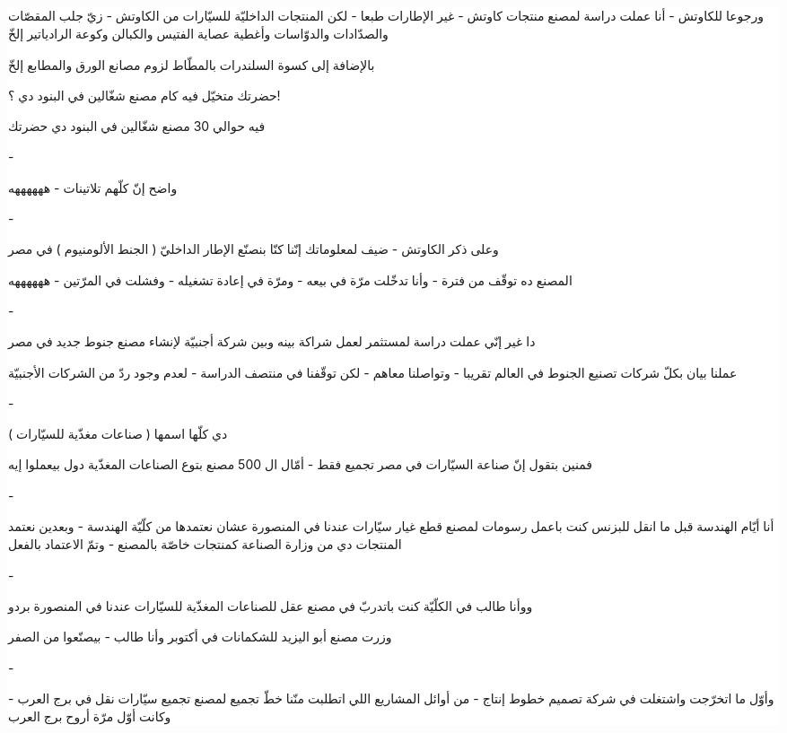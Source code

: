 ورجوعا للكاوتش - أنا عملت دراسة لمصنع منتجات كاوتش - غير
الإطارات طبعا - لكن المنتجات الداخليّة للسيّارات من الكاوتش - زيّ جلب
المقصّات والصدّادات والدوّاسات وأغطية عصاية الفتيس والكبالن وكوعة
الرادياتير إلخّ

بالإضافة إلى كسوة السلندرات بالمطّاط لزوم مصانع الورق
والمطابع إلخّ

حضرتك متخيّل فيه كام مصنع شغّالين في البنود دي ؟!

فيه حوالي 30 مصنع شغّالين في البنود دي حضرتك

\-

واضح إنّ كلّهم تلاتينات - ههههههه

\-

وعلى ذكر الكاوتش - ضيف لمعلوماتك إنّنا كنّا بنصنّع الإطار
الداخليّ ( الجنط الألومنيوم ) في مصر

المصنع ده توقّف من فترة - وأنا تدخّلت مرّة في بيعه - ومرّة
في إعادة تشغيله - وفشلت في المرّتين - ههههههه

\-

دا غير إنّي عملت دراسة لمستثمر لعمل شراكة بينه وبين شركة
أجنبيّة لإنشاء مصنع جنوط جديد في مصر

عملنا بيان بكلّ شركات تصنيع الجنوط في العالم تقريبا -
وتواصلنا معاهم - لكن توقّفنا في منتصف الدراسة - لعدم وجود ردّ من الشركات
الأجنبيّة

\-

دي كلّها اسمها ( صناعات مغذّية للسيّارات )

فمنين بتقول إنّ صناعة السيّارات في مصر تجميع فقط - أمّال ال
500 مصنع بتوع الصناعات المغذّية دول بيعملوا إيه

\-

أنا أيّام الهندسة قبل ما انقل للبزنس كنت باعمل رسومات
لمصنع قطع غيار سيّارات عندنا في المنصورة عشان نعتمدها من كلّيّة الهندسة -
وبعدين نعتمد المنتجات دي من وزارة الصناعة كمنتجات خاصّة بالمصنع - وتمّ
الاعتماد بالفعل

\-

ووأنا طالب في الكلّيّة كنت باتدربّ في مصنع عقل للصناعات
المغذّية للسيّارات عندنا في المنصورة بردو

وزرت مصنع أبو اليزيد للشكمانات في أكتوبر وأنا طالب -
بيصنّعوا من الصفر

\-

وأوّل ما اتخرّجت واشتغلت في شركة تصميم خطوط إنتاج - من
أوائل المشاريع اللي اتطلبت منّنا خطّ تجميع لمصنع تجميع سيّارات نقل في برج
العرب - وكانت أوّل مرّة أروح برج العرب
